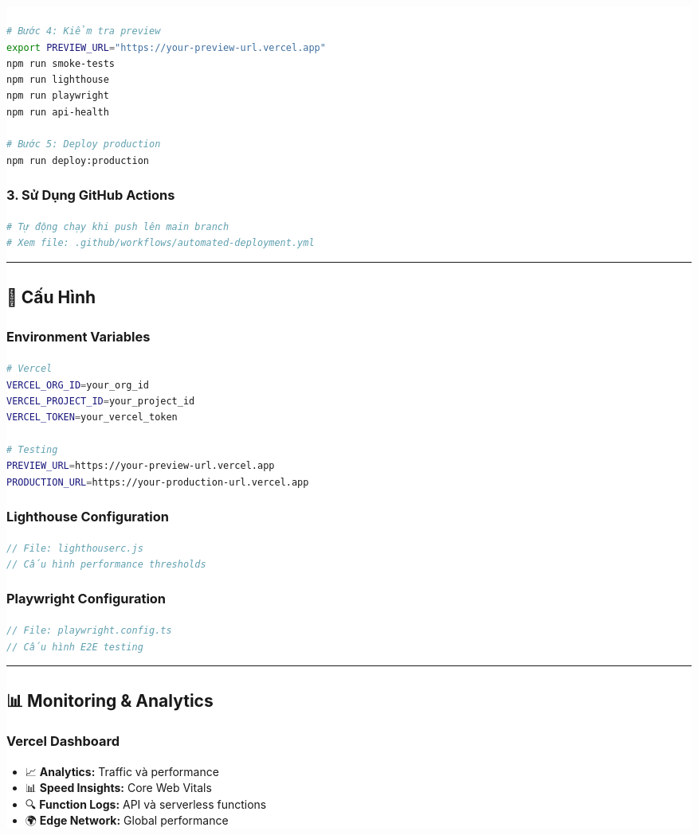 ```bash

# Bước 4: Kiểm tra preview
export PREVIEW_URL="https://your-preview-url.vercel.app"
npm run smoke-tests
npm run lighthouse
npm run playwright
npm run api-health

# Bước 5: Deploy production
npm run deploy:production
```

### **3. Sử Dụng GitHub Actions**
```yaml
# Tự động chạy khi push lên main branch
# Xem file: .github/workflows/automated-deployment.yml
```

---

## 🔧 Cấu Hình

### **Environment Variables**
```bash
# Vercel
VERCEL_ORG_ID=your_org_id
VERCEL_PROJECT_ID=your_project_id
VERCEL_TOKEN=your_vercel_token

# Testing
PREVIEW_URL=https://your-preview-url.vercel.app
PRODUCTION_URL=https://your-production-url.vercel.app
```

### **Lighthouse Configuration**
```javascript
// File: lighthouserc.js
// Cấu hình performance thresholds
```

### **Playwright Configuration**
```typescript
// File: playwright.config.ts
// Cấu hình E2E testing
```

---

## 📊 Monitoring & Analytics

### **Vercel Dashboard**
- 📈 **Analytics:** Traffic và performance
- 📊 **Speed Insights:** Core Web Vitals
- 🔍 **Function Logs:** API và serverless functions
- 🌍 **Edge Network:** Global performance
